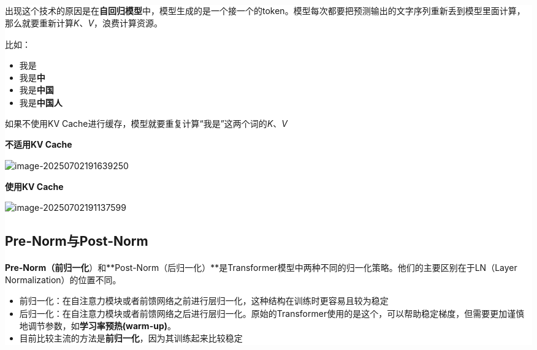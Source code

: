 出现这个技术的原因是在**自回归模型**中，模型生成的是一个接一个的token。模型每次都要把预测输出的文字序列重新丢到模型里面计算，那么就要重新计算$K、V$，浪费计算资源。

比如：

- 我是
- 我是**中**
- 我是**中国**
- 我是**中国人**

如果不使用KV Cache进行缓存，模型就要重复计算“我是”这两个词的$K、V$

**不适用KV Cache**

![image-20250702191639250](C:\Users\23967\AppData\Roaming\Typora\typora-user-images\image-20250702191639250.png)

**使用KV Cache**

![image-20250702191137599](C:\Users\23967\AppData\Roaming\Typora\typora-user-images\image-20250702191137599.png)

## Pre-Norm与Post-Norm

**Pre-Norm（前归一化**）和**Post-Norm（后归一化）**是Transformer模型中两种不同的归一化策略。他们的主要区别在于LN（Layer Normalization）的位置不同。

- 前归一化：在自注意力模块或者前馈网络之前进行层归一化，这种结构在训练时更容易且较为稳定
- 后归一化：在自注意力模块或者前馈网络之后进行层归一化。原始的Transformer使用的是这个，可以帮助稳定梯度，但需要更加谨慎地调节参数，如**学习率预热(warm-up)**。
- 目前比较主流的方法是**前归一化**，因为其训练起来比较稳定

